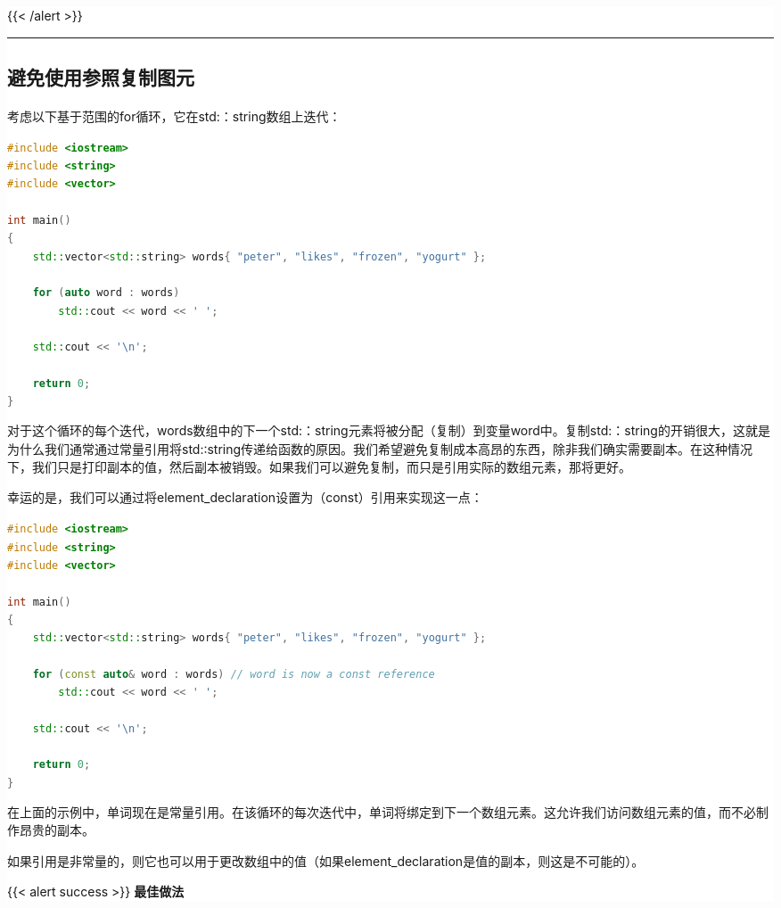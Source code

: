 {{< /alert >}}

***
## 避免使用参照复制图元

考虑以下基于范围的for循环，它在std:：string数组上迭代：

```C++
#include <iostream>
#include <string>
#include <vector>

int main()
{
    std::vector<std::string> words{ "peter", "likes", "frozen", "yogurt" };

    for (auto word : words)
        std::cout << word << ' ';

    std::cout << '\n';

    return 0;
}
```

对于这个循环的每个迭代，words数组中的下一个std:：string元素将被分配（复制）到变量word中。复制std:：string的开销很大，这就是为什么我们通常通过常量引用将std:∶string传递给函数的原因。我们希望避免复制成本高昂的东西，除非我们确实需要副本。在这种情况下，我们只是打印副本的值，然后副本被销毁。如果我们可以避免复制，而只是引用实际的数组元素，那将更好。

幸运的是，我们可以通过将element_declaration设置为（const）引用来实现这一点：

```C++
#include <iostream>
#include <string>
#include <vector>

int main()
{
    std::vector<std::string> words{ "peter", "likes", "frozen", "yogurt" };

    for (const auto& word : words) // word is now a const reference
        std::cout << word << ' ';

    std::cout << '\n';

    return 0;
}
```

在上面的示例中，单词现在是常量引用。在该循环的每次迭代中，单词将绑定到下一个数组元素。这允许我们访问数组元素的值，而不必制作昂贵的副本。

如果引用是非常量的，则它也可以用于更改数组中的值（如果element_declaration是值的副本，则这是不可能的）。

{{< alert success >}}
**最佳做法**
